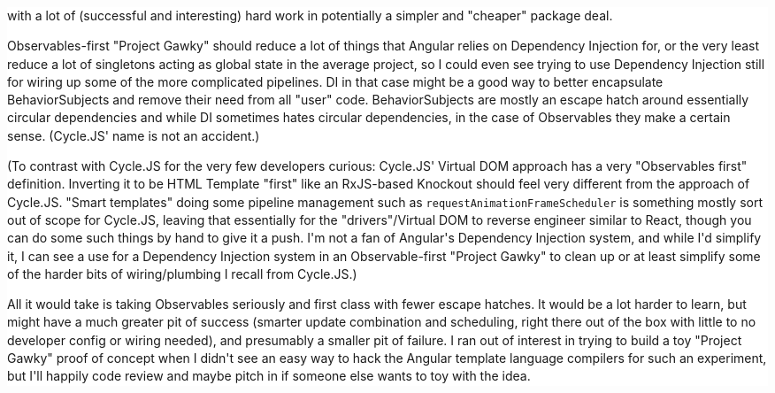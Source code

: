 with a lot of (successful and interesting) hard work in potentially a
simpler and "cheaper" package deal.

Observables-first "Project Gawky" should reduce a lot of things that
Angular relies on Dependency Injection for, or the very least reduce a
lot of singletons acting as global state in the average project, so I
could even see trying to use Dependency Injection still for wiring up
some of the more complicated pipelines. DI in that case might be a
good way to better encapsulate BehaviorSubjects and remove their need
from all "user" code. BehaviorSubjects are mostly an escape hatch
around essentially circular dependencies and while DI sometimes hates
circular dependencies, in the case of Observables they make a certain
sense. (Cycle.JS' name is not an accident.)

(To contrast with Cycle.JS for the very few developers curious:
Cycle.JS' Virtual DOM approach has a very "Observables first"
definition. Inverting it to be HTML Template "first" like an
RxJS-based Knockout should feel very different from the approach of
Cycle.JS. "Smart templates" doing some pipeline management such as
`requestAnimationFrameScheduler` is something mostly sort out of scope
for Cycle.JS, leaving that essentially for the "drivers"/Virtual DOM
to reverse engineer similar to React, though you can do some such
things by hand to give it a push. I'm not a fan of Angular's
Dependency Injection system, and while I'd simplify it, I can see a
use for a Dependency Injection system in an Observable-first "Project
Gawky" to clean up or at least simplify some of the harder bits of
wiring/plumbing I recall from Cycle.JS.)

All it would take is taking Observables seriously and first class with
fewer escape hatches. It would be a lot harder to learn, but might
have a much greater pit of success (smarter update combination and
scheduling, right there out of the box with little to no developer
config or wiring needed), and presumably a smaller pit of failure. I
ran out of interest in trying to build a toy "Project Gawky" proof of
concept when I didn't see an easy way to hack the Angular template
language compilers for such an experiment, but I'll happily code
review and maybe pitch in if someone else wants to toy with the idea.
